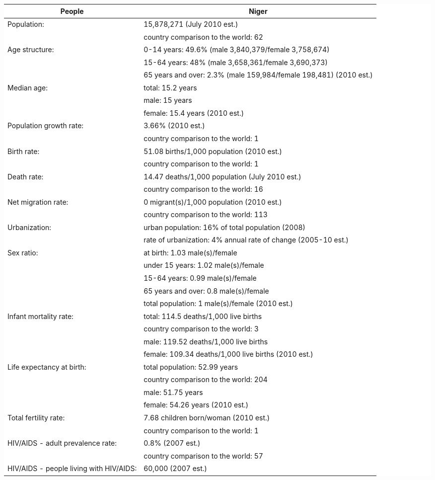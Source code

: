 
| People | Niger |
| --- | --- |
| Population: | 15,878,271 (July 2010 est.) |
| | country comparison to the world: 62 |
| Age structure: | 0-14 years: 49.6% (male 3,840,379/female 3,758,674) |
| | 15-64 years: 48% (male 3,658,361/female 3,690,373) |
| | 65 years and over: 2.3% (male 159,984/female 198,481) (2010 est.) |
| Median age: | total: 15.2 years |
| | male: 15 years |
| | female: 15.4 years (2010 est.) |
| Population growth rate: | 3.66% (2010 est.) |
| | country comparison to the world: 1 |
| Birth rate: | 51.08 births/1,000 population (2010 est.) |
| | country comparison to the world: 1 |
| Death rate: | 14.47 deaths/1,000 population (July 2010 est.) |
| | country comparison to the world: 16 |
| Net migration rate: | 0 migrant(s)/1,000 population (2010 est.) |
| | country comparison to the world: 113 |
| Urbanization: | urban population: 16% of total population (2008) |
| | rate of urbanization: 4% annual rate of change (2005-10 est.) |
| Sex ratio: | at birth: 1.03 male(s)/female |
| | under 15 years: 1.02 male(s)/female |
| | 15-64 years: 0.99 male(s)/female |
| | 65 years and over: 0.8 male(s)/female |
| | total population: 1 male(s)/female (2010 est.) |
| Infant mortality rate: | total: 114.5 deaths/1,000 live births |
| | country comparison to the world: 3 |
| | male: 119.52 deaths/1,000 live births |
| | female: 109.34 deaths/1,000 live births (2010 est.) |
| Life expectancy at birth: | total population: 52.99 years |
| | country comparison to the world: 204 |
| | male: 51.75 years |
| | female: 54.26 years (2010 est.) |
| Total fertility rate: | 7.68 children born/woman (2010 est.) |
| | country comparison to the world: 1 |
| HIV/AIDS - adult prevalence rate: | 0.8% (2007 est.) |
| | country comparison to the world: 57 |
| HIV/AIDS - people living with HIV/AIDS: | 60,000 (2007 est.) |